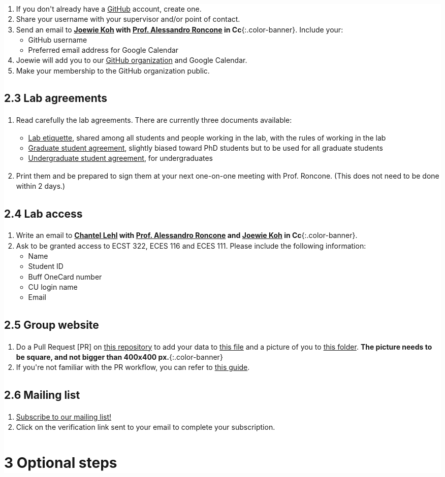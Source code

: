  1. If you don't already have a [GitHub](https://github.com) account, create one.
 2. Share your username with your supervisor and/or point of contact.
 3. Send an email to **[Joewie Koh](mailto:joewie.koh@colorado.edu) with [Prof. Alessandro Roncone](mailto:alessandro.roncone@colorado.edu) in Cc**{:.color-banner}. Include your:
    - GitHub username
    - Preferred email address for Google Calendar
 4. Joewie will add you to our [GitHub organization](https://github.com/HIRO-group) and Google Calendar.
 5. Make your membership to the GitHub organization public.

## 2.3 Lab agreements

 1. Read carefully the lab agreements. There are currently three documents available:
    - [Lab etiquette](/docs/HIRO-Group-Lab-Etiquette.pdf), shared among all students and people working in the lab, with the rules of working in the lab
    - [Graduate student agreement](/docs/HIRO-Group-Grad-Agreement.pdf), slightly biased toward PhD students but to be used for all graduate students
    - [Undergraduate student agreement](/docs/HIRO-Group-UGrad-Agreement.pdf), for undergraduates

 2. Print them and be prepared to sign them at your next one-on-one meeting with Prof. Roncone. (This does not need to be done within 2 days.)

## 2.4 Lab access

 1. Write an email to **[Chantel Lehl](mailto:chantel.lehl@colorado.edu) with [Prof. Alessandro Roncone](mailto:alessandro.roncone@colorado.edu) and [Joewie Koh](mailto:joewie.koh@colorado.edu) in Cc**{:.color-banner}.
 2. Ask to be granted access to ECST 322, ECES 116 and ECES 111. Please include the following information:
    - Name
    - Student ID
    - Buff OneCard number
    - CU login name
    - Email

## 2.5 Group website

 1. Do a Pull Request [PR] on [this repository](https://github.com/HIRO-group/HIRO-group.github.io) to add your data to [this file](https://github.com/HIRO-group/HIRO-group.github.io/blob/master/_data/people.yml) and a picture of you to [this folder](https://github.com/HIRO-group/HIRO-group.github.io/tree/master/img/people). **The picture needs to be square, and not bigger than 400x400 px.**{:.color-banner}
 2. If you're not familiar with the PR workflow, you can refer to [this guide](https://github.com/HIRO-group/HIRO-group.github.io/blob/master/CONTRIBUTING.md).

## 2.6 Mailing list

 1. [Subscribe to our mailing list!](https://lists.colorado.edu/sympa/subscribe/hiro-group)
 2. Click on the verification link sent to your email to complete your subscription.

# 3 Optional steps

